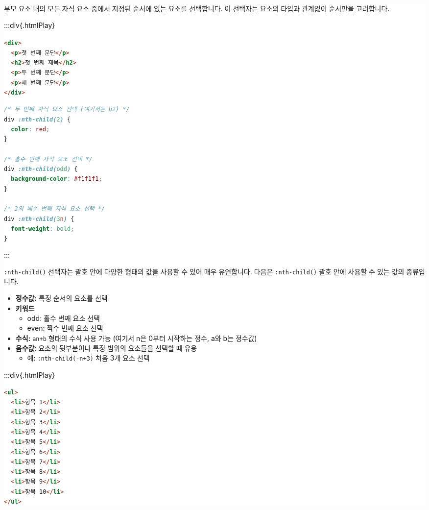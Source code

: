 부모 요소 내의 모든 자식 요소 중에서 지정된 순서에 있는 요소를 선택합니다. 이 선택자는 요소의 타입과 관계없이 순서만을 고려합니다.

:::div{.htmlPlay}

```html
<div>
  <p>첫 번째 문단</p>
  <h2>첫 번째 제목</h2>
  <p>두 번째 문단</p>
  <p>세 번째 문단</p>
</div>
```

```css
/* 두 번째 자식 요소 선택 (여기서는 h2) */
div :nth-child(2) {
  color: red;
}

/* 홀수 번째 자식 요소 선택 */
div :nth-child(odd) {
  background-color: #f1f1f1;
}

/* 3의 배수 번째 자식 요소 선택 */
div :nth-child(3n) {
  font-weight: bold;
}
```

:::

`:nth-child()` 선택자는 괄호 안에 다양한 형태의 값을 사용할 수 있어 매우 유연합니다. 다음은 `:nth-child()` 괄호 안에 사용할 수 있는 값의 종류입니다.

- **정수값:** 특정 순서의 요소를 선택
- **키워드**
  - odd: 홀수 번째 요소 선택
  - even: 짝수 번째 요소 선택
- **수식:** `an+b` 형태의 수식 사용 가능 (여기서 n은 0부터 시작하는 정수, a와 b는 정수값)
- **음수값**: 요소의 뒷부분이나 특정 범위의 요소들을 선택할 때 유용
  - 예: `:nth-child(-n+3)` 처음 3개 요소 선택

:::div{.htmlPlay}

```html
<ul>
  <li>항목 1</li>
  <li>항목 2</li>
  <li>항목 3</li>
  <li>항목 4</li>
  <li>항목 5</li>
  <li>항목 6</li>
  <li>항목 7</li>
  <li>항목 8</li>
  <li>항목 9</li>
  <li>항목 10</li>
</ul>
```
